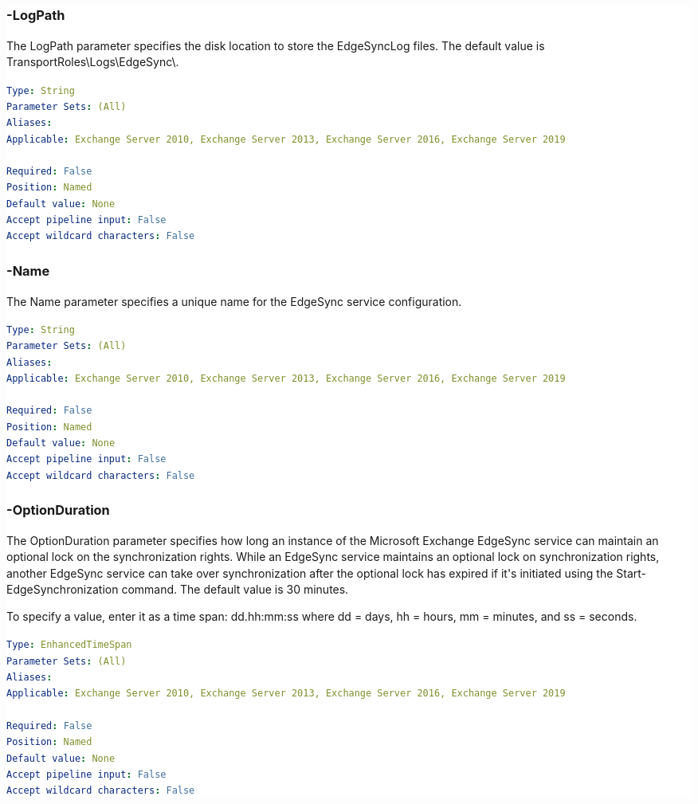 ### -LogPath
The LogPath parameter specifies the disk location to store the EdgeSyncLog files. The default value is TransportRoles\\Logs\\EdgeSync\\.

```yaml
Type: String
Parameter Sets: (All)
Aliases:
Applicable: Exchange Server 2010, Exchange Server 2013, Exchange Server 2016, Exchange Server 2019

Required: False
Position: Named
Default value: None
Accept pipeline input: False
Accept wildcard characters: False
```

### -Name
The Name parameter specifies a unique name for the EdgeSync service configuration.

```yaml
Type: String
Parameter Sets: (All)
Aliases:
Applicable: Exchange Server 2010, Exchange Server 2013, Exchange Server 2016, Exchange Server 2019

Required: False
Position: Named
Default value: None
Accept pipeline input: False
Accept wildcard characters: False
```

### -OptionDuration
The OptionDuration parameter specifies how long an instance of the Microsoft Exchange EdgeSync service can maintain an optional lock on the synchronization rights. While an EdgeSync service maintains an optional lock on synchronization rights, another EdgeSync service can take over synchronization after the optional lock has expired if it's initiated using the Start-EdgeSynchronization command. The default value is 30 minutes.

To specify a value, enter it as a time span: dd.hh:mm:ss where dd = days, hh = hours, mm = minutes, and ss = seconds.

```yaml
Type: EnhancedTimeSpan
Parameter Sets: (All)
Aliases:
Applicable: Exchange Server 2010, Exchange Server 2013, Exchange Server 2016, Exchange Server 2019

Required: False
Position: Named
Default value: None
Accept pipeline input: False
Accept wildcard characters: False
```
